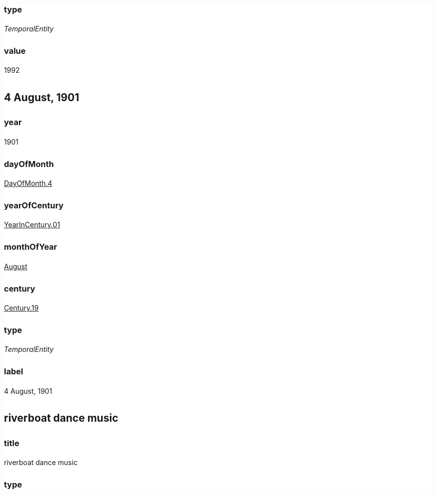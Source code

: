 ### type


*TemporalEntity*

### value


1992

## 4 August, 1901

### year


1901

### dayOfMonth


[DayOfMonth.4](#DayOfMonth.4)

### yearOfCentury


[YearInCentury.01](#YearInCentury.01)

### monthOfYear


[August](#August)

### century


[Century.19](#Century.19)

### type


*TemporalEntity*

### label


4 August, 1901

## riverboat dance music

### title


riverboat dance music

### type
